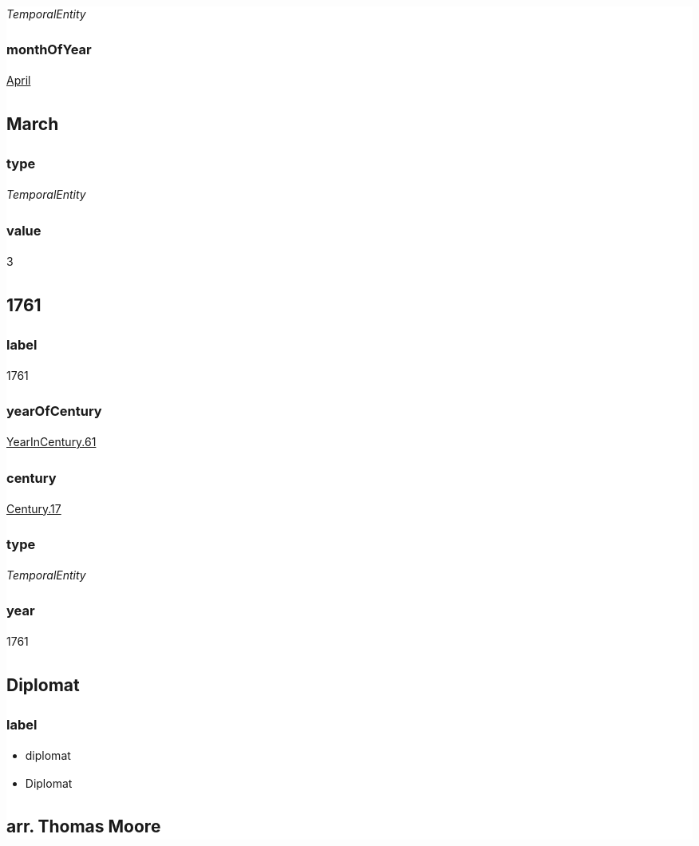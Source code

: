 *TemporalEntity*

### monthOfYear


[April](#April)

## March

### type


*TemporalEntity*

### value


3

## 1761

### label


1761

### yearOfCentury


[YearInCentury.61](#YearInCentury.61)

### century


[Century.17](#Century.17)

### type


*TemporalEntity*

### year


1761

## Diplomat

### label

 - diplomat

 - Diplomat

## arr. Thomas Moore
